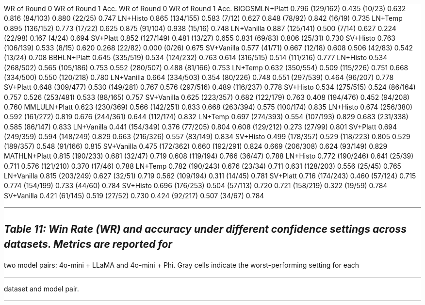 WR of Round 0 WR of Round 1 Acc. WR of Round 0 WR of Round 1 Acc. BIGGSMLN+Platt 0.796 (129/162) 0.435 (10/23) 0.632 0.816 (84/103) 0.880 (22/25) 0.747 LN+Histo 0.865 (134/155) 0.583 (7/12) 0.627 0.848 (78/92) 0.842 (16/19) 0.735 LN+Temp 0.895 (136/152) 0.773 (17/22) 0.625 0.875 (91/104) 0.938 (15/16) 0.748 LN+Vanilla 0.887 (125/141) 0.500 (7/14) 0.627 0.224 (22/98) 0.167 (4/24) 0.694 SV+Platt 0.852 (127/149) 0.481 (13/27) 0.655 0.831 (69/83) 0.806 (25/31) 0.730 SV+Histo 0.763 (106/139) 0.533 (8/15) 0.620 0.268 (22/82) 0.000 (0/26) 0.675 SV+Vanilla 0.577 (41/71) 0.667 (12/18) 0.608 0.506 (42/83) 0.542 (13/24) 0.708 BBHLN+Platt 0.645 (335/519) 0.534 (124/232) 0.763 0.614 (316/515) 0.514 (111/216) 0.777 LN+Histo 0.534 (268/502) 0.565 (105/186) 0.753 0.552 (280/507) 0.488 (81/166) 0.753 LN+Temp 0.632 (350/554) 0.509 (115/226) 0.751 0.668 (334/500) 0.550 (120/218) 0.780 LN+Vanilla 0.664 (334/503) 0.354 (80/226) 0.748 0.551 (297/539) 0.464 (96/207) 0.778 SV+Platt 0.648 (309/477) 0.530 (149/281) 0.767 0.576 (297/516) 0.489 (116/237) 0.778 SV+Histo 0.534 (275/515) 0.524 (86/164) 0.757 0.526 (253/481) 0.533 (88/165) 0.757 SV+Vanilla 0.625 (223/357) 0.682 (122/179) 0.763 0.408 (194/476) 0.452 (94/208) 0.760 MMLULN+Platt 0.623 (230/369) 0.566 (142/251) 0.833 0.668 (263/394) 0.575 (100/174) 0.835 LN+Histo 0.674 (256/380) 0.592 (161/272) 0.819 0.676 (244/361) 0.644 (112/174) 0.832 LN+Temp 0.697 (274/393) 0.554 (107/193) 0.829 0.683 (231/338) 0.585 (86/147) 0.833 LN+Vanilla 0.441 (154/349) 0.376 (77/205) 0.804 0.608 (129/212) 0.273 (27/99) 0.801 SV+Platt 0.694 (249/359) 0.594 (148/249) 0.829 0.663 (216/326) 0.557 (83/149) 0.834 SV+Histo 0.499 (178/357) 0.529 (118/223) 0.805 0.529 (189/357) 0.548 (91/166) 0.815 SV+Vanilla 0.475 (172/362) 0.660 (192/291) 0.824 0.669 (206/308) 0.624 (93/149) 0.829 MATHLN+Platt 0.815 (190/233) 0.681 (32/47) 0.719 0.608 (119/194) 0.766 (36/47) 0.788 LN+Histo 0.772 (190/246) 0.641 (25/39) 0.711 0.576 (121/210) 0.370 (17/46) 0.788 LN+Temp 0.782 (190/243) 0.676 (23/34) 0.711 0.631 (128/203) 0.556 (25/45) 0.765 LN+Vanilla 0.815 (203/249) 0.627 (32/51) 0.719 0.562 (109/194) 0.311 (14/45) 0.781 SV+Platt 0.716 (174/243) 0.460 (57/124) 0.715 0.774 (154/199) 0.733 (44/60) 0.784 SV+Histo 0.696 (176/253) 0.504 (57/113) 0.720 0.721 (158/219) 0.322 (19/59) 0.784 SV+Vanilla 0.421 (61/145) 0.519 (27/52) 0.730 0.424 (92/217) 0.507 (34/67) 0.784
* * *
## _Table 11: Win Rate (WR) and accuracy under different confidence settings across datasets. Metrics are reported for_
two model pairs: 4o-mini + LLaMA and 4o-mini + Phi. Gray cells indicate the worst-performing setting for each
* * *
dataset and model pair.
* * *